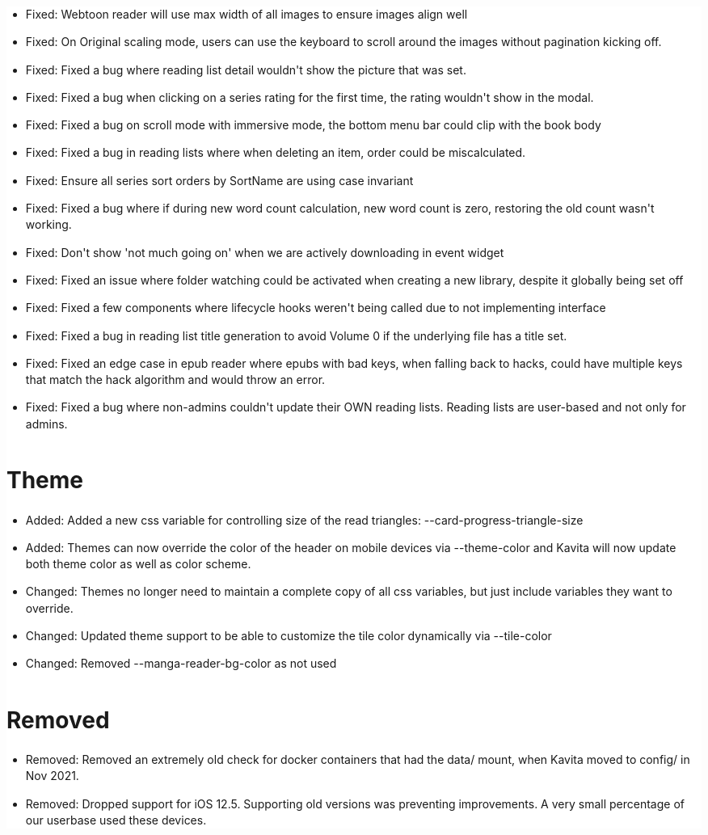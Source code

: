 - Fixed: Webtoon reader will use max width of all images to ensure images align well 

- Fixed: On Original scaling mode, users can use the keyboard to scroll around the images without pagination kicking off. 

- Fixed: Fixed a bug where reading list detail wouldn't show the picture that was set.

- Fixed: Fixed a bug when clicking on a series rating for the first time, the rating wouldn't show in the modal.

- Fixed: Fixed a bug on scroll mode with immersive mode, the bottom menu bar could clip with the book body 

- Fixed: Fixed a bug in reading lists where when deleting an item, order could be miscalculated.

- Fixed: Ensure all series sort orders by SortName are using case invariant

- Fixed: Fixed a bug where if during new word count calculation, new word count is zero, restoring the old count wasn't working.

- Fixed: Don't show 'not much going on' when we are actively downloading in event widget

- Fixed: Fixed an issue where folder watching could be activated when creating a new library, despite it globally being set off 

- Fixed: Fixed a few components where lifecycle hooks weren't being called due to not implementing interface

- Fixed: Fixed a bug in reading list title generation to avoid Volume 0 if the underlying file has a title set.

- Fixed: Fixed an edge case in epub reader where epubs with bad keys, when falling back to hacks, could have multiple keys that match the hack algorithm and would throw an error. 

- Fixed: Fixed a bug where non-admins couldn't update their OWN reading lists. Reading lists are user-based and not only for admins.





# Theme

- Added: Added a new css variable for controlling size of the read triangles: --card-progress-triangle-size

- Added: Themes can now override the color of the header on mobile devices via --theme-color and Kavita will now update both theme color as well as color scheme.

- Changed: Themes no longer need to maintain a complete copy of all css variables, but just include variables they want to override.

- Changed: Updated theme support to be able to customize the tile color dynamically via --tile-color

- Changed: Removed --manga-reader-bg-color as not used





# Removed

- Removed: Removed an extremely old check for docker containers that had the data/ mount, when Kavita moved to config/ in Nov 2021.

- Removed: Dropped support for iOS 12.5. Supporting old versions was preventing improvements. A very small percentage of our userbase used these devices. 

